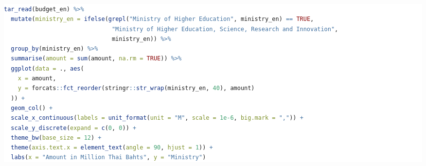 ``` r
tar_read(budget_en) %>%
  mutate(ministry_en = ifelse(grepl("Ministry of Higher Education", ministry_en) == TRUE, 
                               "Ministry of Higher Education, Science, Research and Innovation",
                               ministry_en)) %>%
  group_by(ministry_en) %>%
  summarise(amount = sum(amount, na.rm = TRUE)) %>%
  ggplot(data = ., aes(
    x = amount,
    y = forcats::fct_reorder(stringr::str_wrap(ministry_en, 40), amount)
  )) +
  geom_col() +
  scale_x_continuous(labels = unit_format(unit = "M", scale = 1e-6, big.mark = ",")) +
  scale_y_discrete(expand = c(0, 0)) +
  theme_bw(base_size = 12) +
  theme(axis.text.x = element_text(angle = 90, hjust = 1)) +
  labs(x = "Amount in Million Thai Bahts", y = "Ministry")
```
